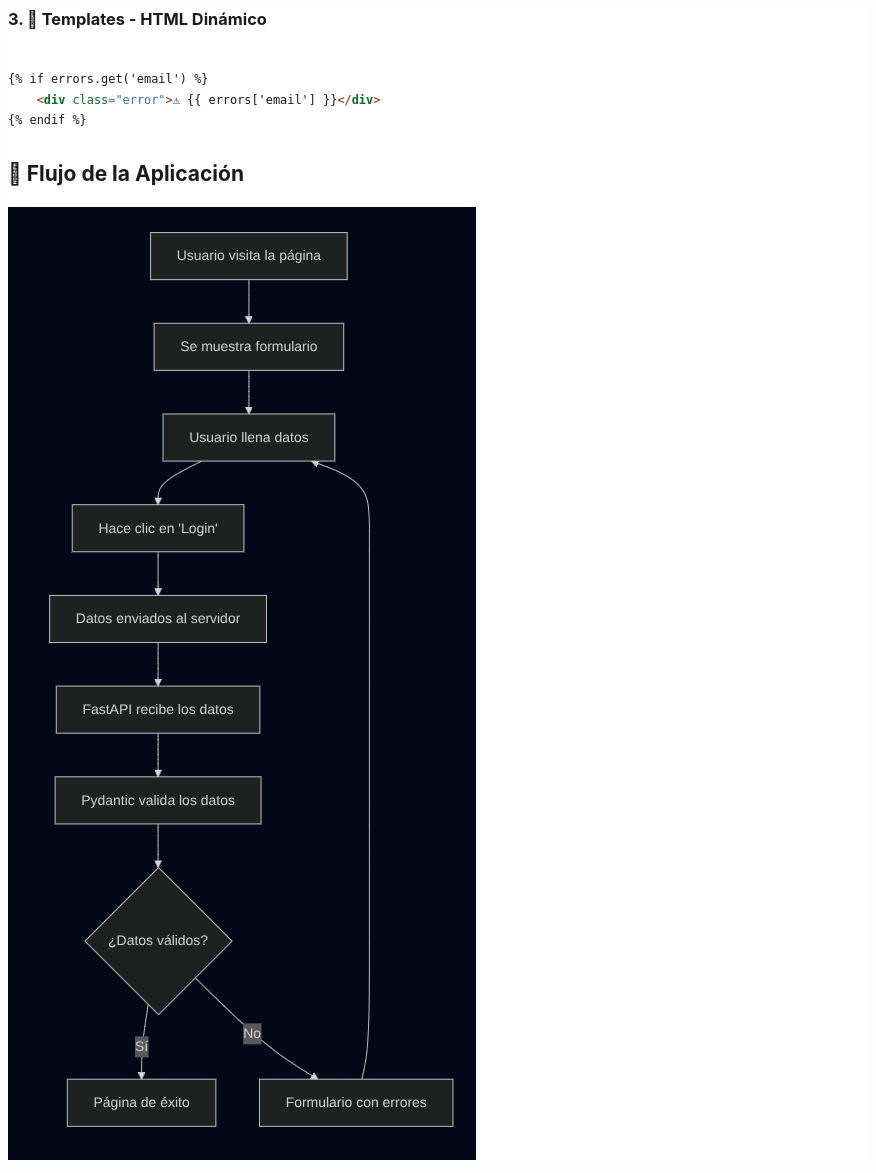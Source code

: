 ### 3. 🎨 Templates - HTML Dinámico

```html

{% if errors.get('email') %}
    <div class="error">⚠️ {{ errors['email'] }}</div>
{% endif %}
```

## 🔄 Flujo de la Aplicación

![Flujo de Validación de Formularios](static/flujo.png)
